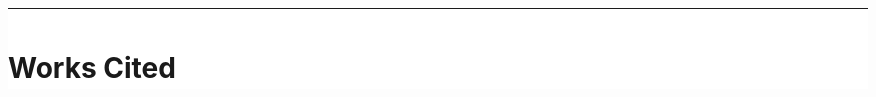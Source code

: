 -----

# Works Cited




[^1]: [@r.mounce:revelation:1998], 360; commentators across the spectrum make
    the same point---see similar comments in [@boring:revelation:1989], 202;
    [@patterson:revelation:2012], 361, [@osborne:revelation:2002], 697, 716.

[^2]: [@boring:revelation:1989], 207, 209; [@r.mounce:revelation:1998], 357;
    [@beale:revelation:1999].

[^3]: Although some evangelical scholars contest the date, and many critical
    scholars have suggested other authors, the textual evidence points most
    strongly to traditional authorship, with a late date. So
    @kistemaker:revelation:2001], 26--38; and see also the exhaustive (though
    inconclusive) summary in [@aune:revelation.1.5:1997], lvi--lxx.

[^4]: [@gorman:revelation:2011], ch. 2, §_Prophecy_, ¶6. <abbr>EPUB</abbr>.

[^5]: [@aune:revelation.1.5:1997], lxxi--xc.

[^6]: [@aune:revelation.1.5:1997], lxxxvii; [@gorman:revelation:2011], ch. 2,
    §_Prophecy_, ¶6--9. <abbr>EPUB</abbr>.

[^7]: [@beale:millennium:2013], 31; [@merkle:millennium:2014], 224.

[^8]: [@beale:millennium:2013], 30.

[^9]: καὶ εἶδον; author's translation. On και as sequential vs. conjunctive,
    see [@beale:millennium:2013], 32.

[^10]: Unless otherwise noted, quotations are from the English Standard Version.

[^11]: On the fourfold pattern of both Ezekiel and John, see
    [@beale:revelation:1999], 976--977.

[^12]: [@beale:millennium:2013], 35--36.

[^13]: [@osborne:revelation:2002], 687--688; [@koester:revelation:2014], 767.

[^14]: [@kistemaker:revelation:2001], 536.

[^15]: The identity of the martyrs/saints is primarily significant for
    premillennial readings. In any case it seems most likely that John has
    martyrs in view, but as representatives of *all* the saints. So
    [@osborne:revelation:2002], 704; [@koester:revelation:2014], 771; and contra
    variously [@aune:revelation.17.22:1998], 1104; [@r.mounce:revelation:1998],
    365--366; [@patterson:revelation:2012].

[^16]: So [@osborne:revelation:2002], 701--702.

[^17]: [@beale:revelation:1999], 985; cf. [@r.mounce:revelation:1998], 361 and
    [@osborne:revelation:2002], 702.

[^18]: [@jmford:revelation:1975], 330.

[^19]: [@koester:revelation:2014], 785.

[^20]: [@koester:revelation:2014], 783.

[^21]: [@osborne:revelation:2002], 706.

[^22]: [@kistemaker:revelation:2001], 537; [@merkle:millennium:2014], 224.

[^23]: [@r.mounce:revelation:1998], 366. See also the comments an ἀναστάσις in
    [@beale:revelation:1999], 1004.

[^24]: [@koester:revelation:2014], 775. This assumes that the martyrs here
    represent in synechdochal fashion *all* the saints; see
    [@osborne:revelation:2002], 704--705; and [@koester:revelation:2014], 771.

[^25]: [@boring:revelation:1989], 208; [@kistemaker:revelation:2001], 539--540.

[^26]: [@aune:revelation.17.22:1998], 1089--1090; [@r.mounce:revelation:1998],
    370 notes the inversion of the universality and selectivity of the
    resurrection and death, but not the spiritual/physical duality.

[^27]: [@beale:revelation:1999], 995; [@beale:millennium:2013], 30--31;
    [@merkle:millennium:2014], 223.

[^28]: [@beale:revelation:1999]

[^29]: [@boring:revelation:1989], 206; [@r.mounce:revelation:1998], 367--368.
    For helpful interactions with other millennial literature of the era, see
    [@beale:revelation:1999], 1018--1019; [@osborne:revelation:2002], 701;
    [@jmford:revelation:1975], 352--354.

[^30]: [@merkle:millennium:2014], 223--224.

[^31]: Contra [@patterson:revelation:2012], 353, who thinks *all* the numbers in
    the book are literal.

[^32]: [@r.mounce:revelation:1998], p. 362 n. 11. So likewise,
    [@beale:revelation:1999], 995; [@kistemaker:revelation:2001], 533, 535;
    [@koester:revelation:2014], 774. A more reasonable but still flawed approach
    appears in [@mangina:revelation:2010], 231.


[^33]: Rightly, [@osborne:revelation:2002], 697--698;
[^34]: There is no demarcating καὶ εἶδον.
[^35]: Contra e.g. [@boring:revelation:1989], 194; Boring also includes the New
[^36]: Thus, [@osborne:revelation:2002], 688 grants that 20:8b is *the* problem
[^37]: See [@beale:millennium:2013], 33--35; and
[^38]: [@koester:revelation:2014], 788 and [@aune:revelation.17.22:1998], 1095;
[^39]: [@kistemaker:revelation:2001], 544.
[^40]: [@boring:revelation:1989], 210.
[^41]: [@osborne:revelation:2002]. See also the parallels noted by
[^42]: [@beale:revelation:1999], 976--977.
[^43]: [@kistemaker:revelation:2001], 544; cf. [@r.mounce:revelation:1998],
[^44]: [@r.mounce:revelation:1998], 360--361 notes the parallels to Jude and
[^45]: [@r.mounce:revelation:1998], 378; [@osborne:revelation:2002], 709.
[^46]: [@koester:revelation:2014], 777; contra [@patterson:revelation:2012],
[^47]: [@merkle:millennium:2014], 213.
[^48]: [@beale:revelation:1999], 985.
[^49]: [@boring:revelation:1989], 202.